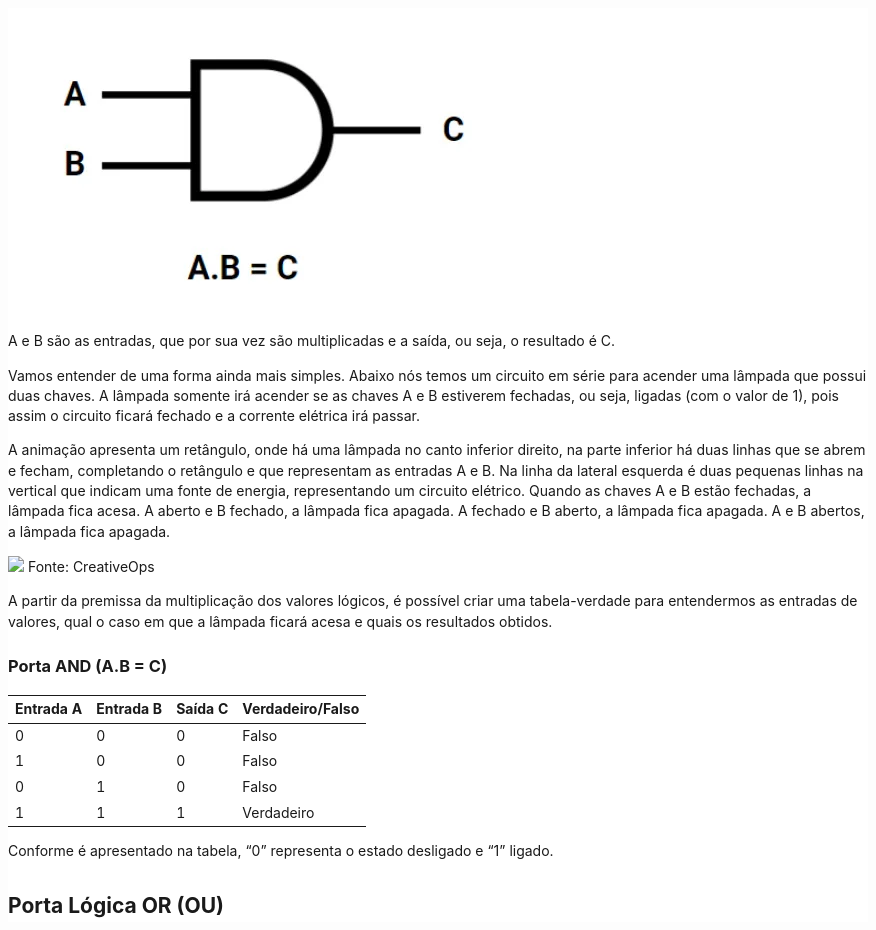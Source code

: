 <img src="img/portas-03.webp">

A e B são as entradas, que por sua vez são multiplicadas e a saída, ou seja, o resultado é C.

Vamos entender de uma forma ainda mais simples. Abaixo nós temos um circuito em série para acender uma lâmpada que possui duas chaves. A lâmpada somente irá acender se as chaves A e B estiverem fechadas, ou seja, ligadas (com o valor de 1), pois assim o circuito ficará fechado e a corrente elétrica irá passar.

A animação apresenta um retângulo, onde há uma lâmpada no canto inferior direito, na parte inferior há duas linhas que se abrem e fecham, completando o retângulo e que representam as entradas A e B. Na linha da lateral esquerda é duas pequenas linhas na vertical que indicam uma fonte de energia, representando um circuito elétrico. Quando as chaves A e B estão fechadas, a lâmpada fica acesa. A aberto e B fechado, a lâmpada fica apagada. A fechado e B aberto, a lâmpada fica apagada. A e B abertos, a lâmpada fica apagada.

<img src="img/portas-04.webp">
Fonte: CreativeOps

A partir da premissa da multiplicação dos valores lógicos, é possível criar uma tabela-verdade para entendermos as entradas de valores, qual o caso em que a lâmpada ficará acesa e quais os resultados obtidos.

### Porta AND (A.B = C)

|**Entrada A**|**Entrada B**|**Saída C**|**Verdadeiro/Falso**|
|------------|-------------|--------|--------|
|0	|0	|0	|Falso|
|1	|0	|0	|Falso|
|0	|1	|0	|Falso|
|1	|1	|1	|Verdadeiro|

Conforme é apresentado na tabela, “0” representa o estado desligado e “1” ligado.

## Porta Lógica OR (OU)
